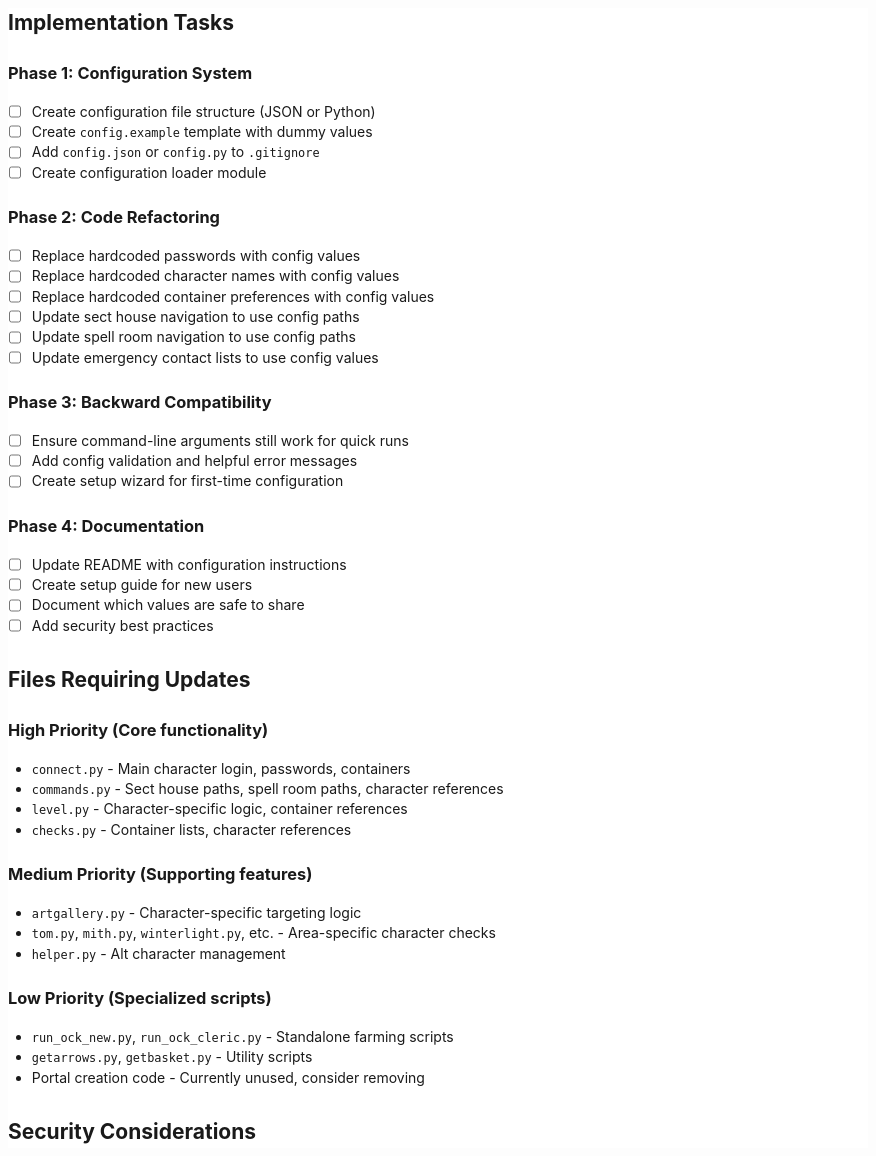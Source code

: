 ## Implementation Tasks

### Phase 1: Configuration System
- [ ] Create configuration file structure (JSON or Python)
- [ ] Create `config.example` template with dummy values
- [ ] Add `config.json` or `config.py` to `.gitignore`
- [ ] Create configuration loader module

### Phase 2: Code Refactoring
- [ ] Replace hardcoded passwords with config values
- [ ] Replace hardcoded character names with config values
- [ ] Replace hardcoded container preferences with config values
- [ ] Update sect house navigation to use config paths
- [ ] Update spell room navigation to use config paths
- [ ] Update emergency contact lists to use config values

### Phase 3: Backward Compatibility
- [ ] Ensure command-line arguments still work for quick runs
- [ ] Add config validation and helpful error messages
- [ ] Create setup wizard for first-time configuration

### Phase 4: Documentation
- [ ] Update README with configuration instructions
- [ ] Create setup guide for new users
- [ ] Document which values are safe to share
- [ ] Add security best practices

## Files Requiring Updates

### High Priority (Core functionality)
- `connect.py` - Main character login, passwords, containers
- `commands.py` - Sect house paths, spell room paths, character references
- `level.py` - Character-specific logic, container references
- `checks.py` - Container lists, character references

### Medium Priority (Supporting features)
- `artgallery.py` - Character-specific targeting logic
- `tom.py`, `mith.py`, `winterlight.py`, etc. - Area-specific character checks
- `helper.py` - Alt character management

### Low Priority (Specialized scripts)
- `run_ock_new.py`, `run_ock_cleric.py` - Standalone farming scripts
- `getarrows.py`, `getbasket.py` - Utility scripts
- Portal creation code - Currently unused, consider removing

## Security Considerations
